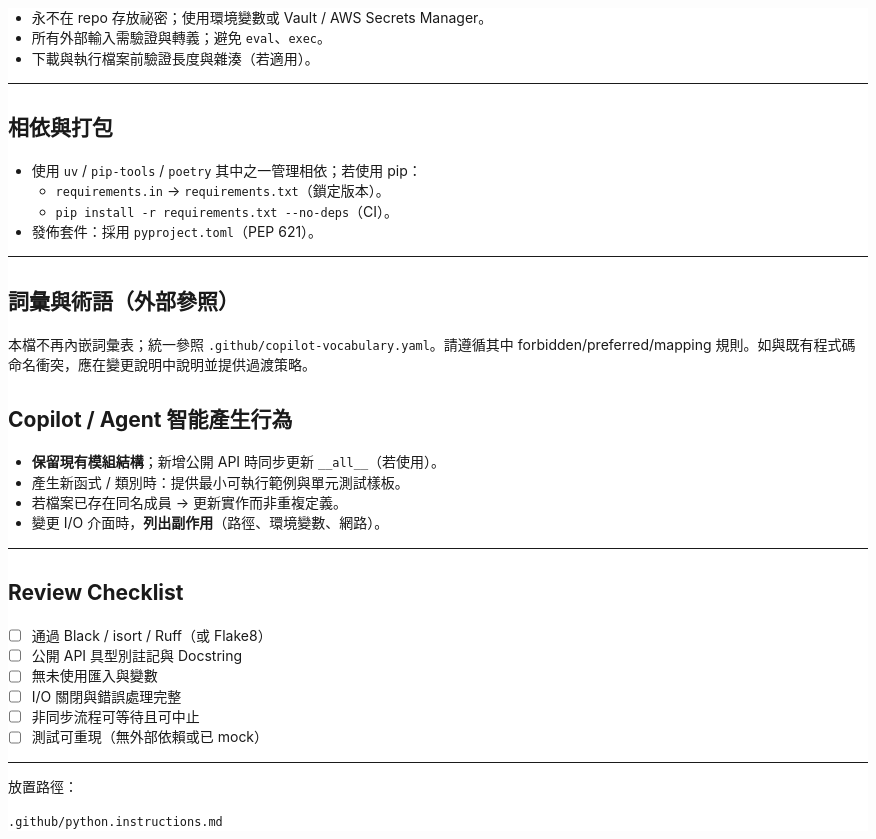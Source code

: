 - 永不在 repo 存放祕密；使用環境變數或 Vault / AWS Secrets Manager。
- 所有外部輸入需驗證與轉義；避免 `eval`、`exec`。
- 下載與執行檔案前驗證長度與雜湊（若適用）。

---

## 相依與打包

- 使用 `uv` / `pip-tools` / `poetry` 其中之一管理相依；若使用 pip：
  - `requirements.in` → `requirements.txt`（鎖定版本）。
  - `pip install -r requirements.txt --no-deps`（CI）。
- 發佈套件：採用 `pyproject.toml`（PEP 621）。

---

## 詞彙與術語（外部參照）

本檔不再內嵌詞彙表；統一參照 `.github/copilot-vocabulary.yaml`。請遵循其中 forbidden/preferred/mapping 規則。如與既有程式碼命名衝突，應在變更說明中說明並提供過渡策略。

## Copilot / Agent 智能產生行為

- **保留現有模組結構**；新增公開 API 時同步更新 `__all__`（若使用）。
- 產生新函式 / 類別時：提供最小可執行範例與單元測試樣板。
- 若檔案已存在同名成員 → 更新實作而非重複定義。
- 變更 I/O 介面時，**列出副作用**（路徑、環境變數、網路）。

---

## Review Checklist

- [ ] 通過 Black / isort / Ruff（或 Flake8）
- [ ] 公開 API 具型別註記與 Docstring
- [ ] 無未使用匯入與變數
- [ ] I/O 關閉與錯誤處理完整
- [ ] 非同步流程可等待且可中止
- [ ] 測試可重現（無外部依賴或已 mock）

---

放置路徑：
```
.github/python.instructions.md
```

